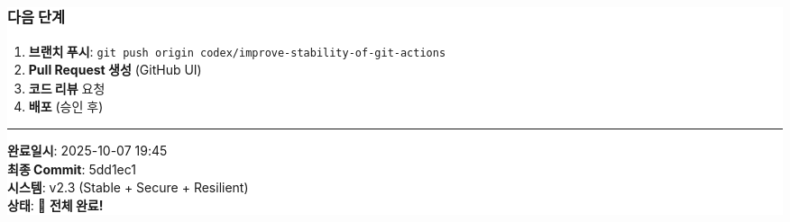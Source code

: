 ### 다음 단계
1. **브랜치 푸시**: `git push origin codex/improve-stability-of-git-actions`
2. **Pull Request 생성** (GitHub UI)
3. **코드 리뷰** 요청
4. **배포** (승인 후)

---

**완료일시**: 2025-10-07 19:45  
**최종 Commit**: 5dd1ec1  
**시스템**: v2.3 (Stable + Secure + Resilient)  
**상태**: 🎉 **전체 완료!**


